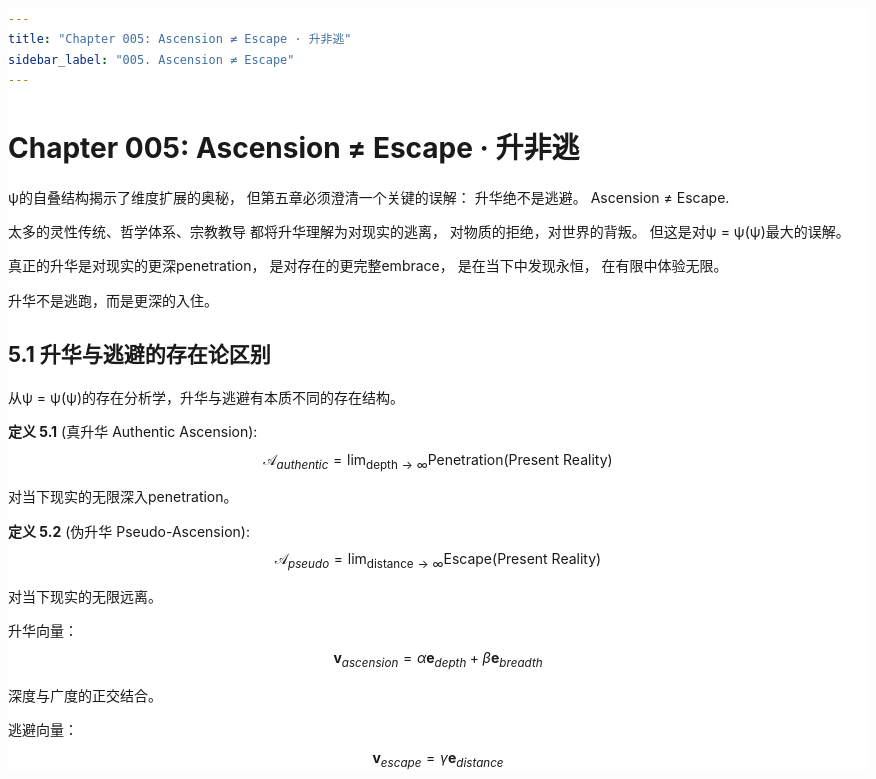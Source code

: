 ```yaml
---
title: "Chapter 005: Ascension ≠ Escape · 升非逃"
sidebar_label: "005. Ascension ≠ Escape"
---
```


# Chapter 005: Ascension ≠ Escape · 升非逃

ψ的自叠结构揭示了维度扩展的奥秘，
但第五章必须澄清一个关键的误解：
升华绝不是逃避。
Ascension ≠ Escape.

太多的灵性传统、哲学体系、宗教教导
都将升华理解为对现实的逃离，
对物质的拒绝，对世界的背叛。
但这是对ψ = ψ(ψ)最大的误解。

真正的升华是对现实的更深penetration，
是对存在的更完整embrace，
是在当下中发现永恒，
在有限中体验无限。

升华不是逃跑，而是更深的入住。

## 5.1 升华与逃避的存在论区别

从ψ = ψ(ψ)的存在分析学，升华与逃避有本质不同的存在结构。

**定义 5.1** (真升华 Authentic Ascension):
$$
\mathcal{A}_{authentic} = \lim_{\text{depth} \to \infty} \text{Penetration}(\text{Present Reality})
$$

对当下现实的无限深入penetration。

**定义 5.2** (伪升华 Pseudo-Ascension):
$$
\mathcal{A}_{pseudo} = \lim_{\text{distance} \to \infty} \text{Escape}(\text{Present Reality})
$$

对当下现实的无限远离。

升华向量：
$$
\mathbf{v}_{ascension} = \alpha \mathbf{e}_{depth} + \beta \mathbf{e}_{breadth}
$$

深度与广度的正交结合。

逃避向量：
$$
\mathbf{v}_{escape} = \gamma \mathbf{e}_{distance}
$$
